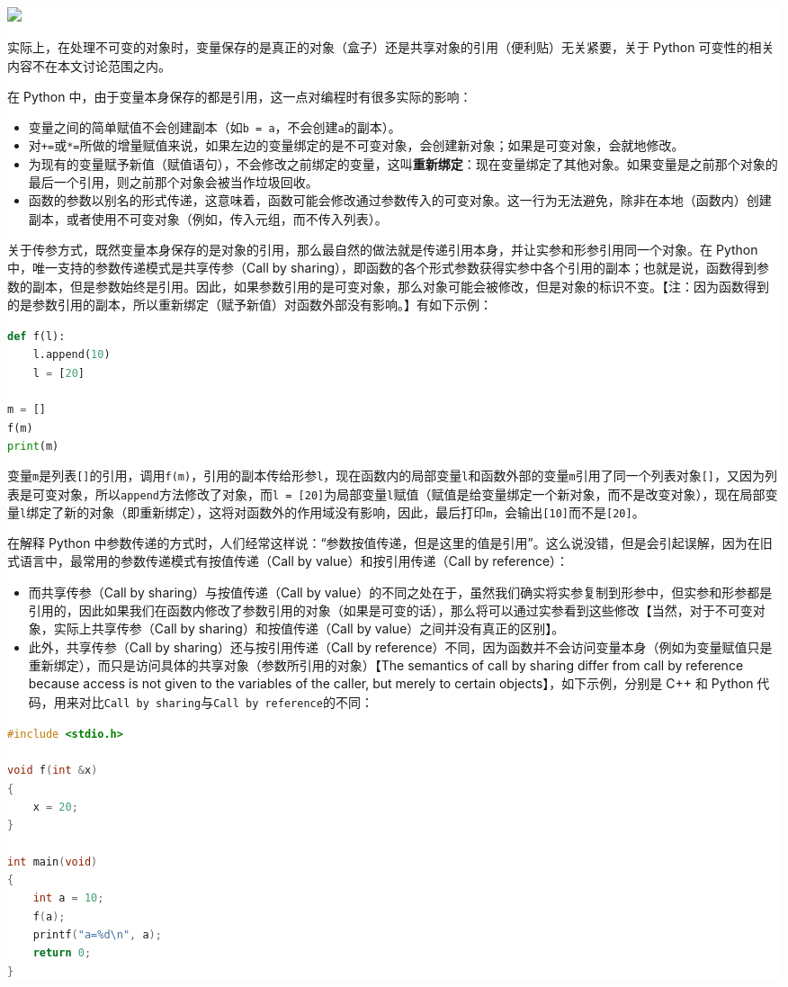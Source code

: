 ![](https://bitnotes.oss-cn-shanghai.aliyuncs.com/assets/20210628181313.png)

实际上，在处理不可变的对象时，变量保存的是真正的对象（盒子）还是共享对象的引用（便利贴）无关紧要，关于 Python 可变性的相关内容不在本文讨论范围之内。

<span id="python-reference"></span>

在 Python 中，由于变量本身保存的都是引用，这一点对编程时有很多实际的影响：

- 变量之间的简单赋值不会创建副本（如`b = a`，不会创建`a`的副本）。
- 对`+=`或`*=`所做的增量赋值来说，如果左边的变量绑定的是不可变对象，会创建新对象；如果是可变对象，会就地修改。
- 为现有的变量赋予新值（赋值语句），不会修改之前绑定的变量，这叫**重新绑定**：现在变量绑定了其他对象。如果变量是之前那个对象的最后一个引用，则之前那个对象会被当作垃圾回收。
- 函数的参数以别名的形式传递，这意味着，函数可能会修改通过参数传入的可变对象。这一行为无法避免，除非在本地（函数内）创建副本，或者使用不可变对象（例如，传入元组，而不传入列表）。

关于传参方式，既然变量本身保存的是对象的引用，那么最自然的做法就是传递引用本身，并让实参和形参引用同一个对象。在 Python 中，唯一支持的参数传递模式是共享传参（Call by sharing），即函数的各个形式参数获得实参中各个引用的副本；也就是说，函数得到参数的副本，但是参数始终是引用。因此，如果参数引用的是可变对象，那么对象可能会被修改，但是对象的标识不变。【注：因为函数得到的是参数引用的副本，所以重新绑定（赋予新值）对函数外部没有影响。】有如下示例：

```python
def f(l):
    l.append(10)
    l = [20]

m = []
f(m)
print(m)
```

变量`m`是列表`[]`的引用，调用`f(m)`，引用的副本传给形参`l`，现在函数内的局部变量`l`和函数外部的变量`m`引用了同一个列表对象`[]`，又因为列表是可变对象，所以`append`方法修改了对象，而`l = [20]`为局部变量`l`赋值（赋值是给变量绑定一个新对象，而不是改变对象），现在局部变量`l`绑定了新的对象（即重新绑定），这将对函数外的作用域没有影响，因此，最后打印`m`，会输出`[10]`而不是`[20]`。

在解释 Python 中参数传递的方式时，人们经常这样说：“参数按值传递，但是这里的值是引用”。这么说没错，但是会引起误解，因为在旧式语言中，最常用的参数传递模式有按值传递（Call by value）和按引用传递（Call by reference）：

- 而共享传参（Call by sharing）与按值传递（Call by value）的不同之处在于，虽然我们确实将实参复制到形参中，但实参和形参都是引用的，因此如果我们在函数内修改了参数引用的对象（如果是可变的话），那么将可以通过实参看到这些修改【当然，对于不可变对象，实际上共享传参（Call by sharing）和按值传递（Call by value）之间并没有真正的区别】。
- 此外，共享传参（Call by sharing）还与按引用传递（Call by reference）不同，因为函数并不会访问变量本身（例如为变量赋值只是重新绑定），而只是访问具体的共享对象（参数所引用的对象）【The semantics of call by sharing differ from call by reference because access is not given to the variables of the caller, but merely to certain objects】，如下示例，分别是 C++ 和 Python 代码，用来对比`Call by sharing`与`Call by reference`的不同：

```cpp
#include <stdio.h>

void f(int &x)
{
    x = 20;
}

int main(void)
{
    int a = 10;
    f(a);
    printf("a=%d\n", a);
    return 0;
}
```
